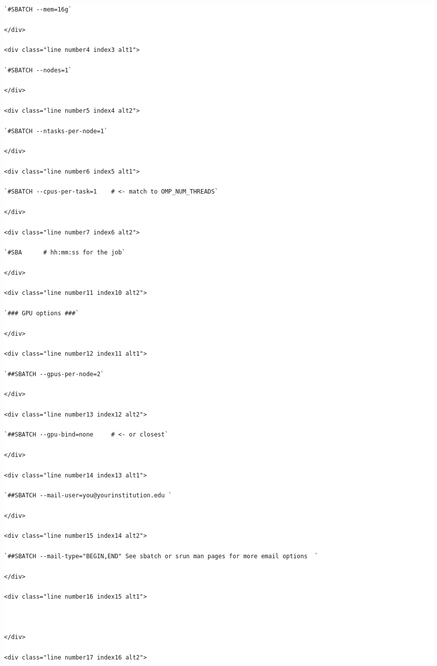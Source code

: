     `#SBATCH --mem=16g`

    </div>

    <div class="line number4 index3 alt1">

    `#SBATCH --nodes=1`

    </div>

    <div class="line number5 index4 alt2">

    `#SBATCH --ntasks-per-node=1`

    </div>

    <div class="line number6 index5 alt1">

    `#SBATCH --cpus-per-task=1    # <- match to OMP_NUM_THREADS`

    </div>

    <div class="line number7 index6 alt2">

    `#SBA      # hh:mm:ss for the job`

    </div>

    <div class="line number11 index10 alt2">

    `### GPU options ###`

    </div>

    <div class="line number12 index11 alt1">

    `##SBATCH --gpus-per-node=2`

    </div>

    <div class="line number13 index12 alt2">

    `##SBATCH --gpu-bind=none     # <- or closest`

    </div>

    <div class="line number14 index13 alt1">

    `##SBATCH --mail-user=you@yourinstitution.edu `

    </div>

    <div class="line number15 index14 alt2">

    `##SBATCH --mail-type="BEGIN,END" See sbatch or srun man pages for more email options  `

    </div>

    <div class="line number16 index15 alt1">

     

    </div>

    <div class="line number17 index16 alt2">
